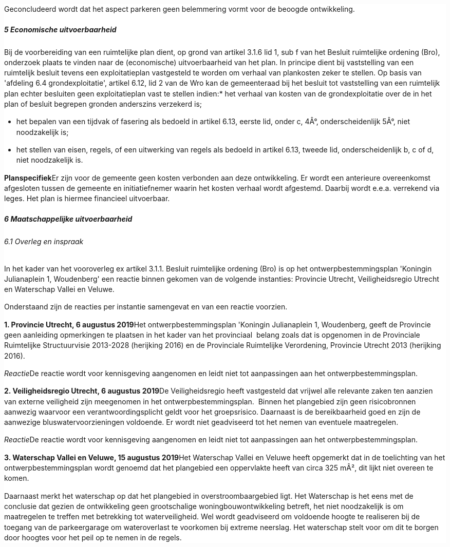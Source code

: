 Geconcludeerd wordt dat het aspect parkeren geen belemmering vormt voor de beoogde ontwikkeling.

##### 5 Economische uitvoerbaarheid

Bij de voorbereiding van een ruimtelijke plan dient, op grond van artikel 3\.1\.6 lid 1, sub f van het Besluit ruimtelijke ordening (Bro), onderzoek plaats te vinden naar de (economische) uitvoerbaarheid van het plan. In principe dient bij vaststelling van een ruimtelijk besluit tevens een exploitatieplan vastgesteld te worden om verhaal van plankosten zeker te stellen. Op basis van 'afdeling 6\.4 grondexploitatie', artikel 6\.12, lid 2 van de Wro kan de gemeenteraad bij het besluit tot vaststelling van een ruimtelijk plan echter besluiten geen exploitatieplan vast te stellen indien:* het verhaal van kosten van de grondexploitatie over de in het plan of besluit begrepen gronden anderszins verzekerd is;

* het bepalen van een tijdvak of fasering als bedoeld in artikel 6\.13, eerste lid, onder c, 4Â°, onderscheidenlijk 5Â°, niet noodzakelijk is;

* het stellen van eisen, regels, of een uitwerking van regels als bedoeld in artikel 6\.13, tweede lid, onderscheidenlijk b, c of d, niet noodzakelijk is.

**Planspecifiek**Er zijn voor de gemeente geen kosten verbonden aan deze ontwikkeling. Er wordt een anterieure overeenkomst afgesloten tussen de gemeente en initiatiefnemer waarin het kosten verhaal wordt afgestemd. Daarbij wordt e.e.a. verrekend via leges. Het plan is hiermee financieel uitvoerbaar.

##### 6 Maatschappelijke uitvoerbaarheid

###### 6\.1 Overleg en inspraak

In het kader van het vooroverleg ex artikel 3\.1\.1\. Besluit ruimtelijke ordening (Bro) is op het ontwerpbestemmingsplan 'Koningin Julianaplein 1, Woudenberg' een reactie binnen gekomen van de volgende instanties: Provincie Utrecht, Veiligheidsregio Utrecht en Waterschap Vallei en Veluwe.

Onderstaand zijn de reacties per instantie samengevat en van een reactie voorzien.

**1\. Provincie Utrecht, 6 augustus 2019**Het ontwerpbestemmingsplan 'Koningin Julianaplein 1, Woudenberg, geeft de Provincie geen aanleiding opmerkingen te plaatsen in het kader van het provinciaal  belang zoals dat is opgenomen in de Provinciale Ruimtelijke Structuurvisie 2013\-2028 (herijking 2016\) en de Provinciale Ruimtelijke Verordening, Provincie Utrecht 2013 (herijking 2016\).

*Reactie*De reactie wordt voor kennisgeving aangenomen en leidt niet tot aanpassingen aan het ontwerpbestemmingsplan.

**2\. Veiligheidsregio Utrecht, 6 augustus 2019**De Veiligheidsregio heeft vastgesteld dat vrijwel alle relevante zaken ten aanzien van externe veiligheid zijn meegenomen in het ontwerpbestemmingsplan.  Binnen het plangebied zijn geen risicobronnen aanwezig waarvoor een verantwoordingsplicht geldt voor het groepsrisico. Daarnaast is de bereikbaarheid goed en zijn de aanwezige bluswatervoorzieningen voldoende. Er wordt niet geadviseerd tot het nemen van eventuele maatregelen.

*Reactie*De reactie wordt voor kennisgeving aangenomen en leidt niet tot aanpassingen aan het ontwerpbestemmingsplan.

**3\. Waterschap Vallei en Veluwe, 15 augustus 2019**Het Waterschap Vallei en Veluwe heeft opgemerkt dat in de toelichting van het ontwerpbestemmingsplan wordt genoemd dat het plangebied een oppervlakte heeft van circa 325 mÂ², dit lijkt niet overeen te komen.

Daarnaast merkt het waterschap op dat het plangebied in overstroombaargebied ligt. Het Waterschap is het eens met de conclusie dat gezien de ontwikkeling geen grootschalige woningbouwontwikkeling betreft, het niet noodzakelijk is om maatregelen te treffen met betrekking tot waterveiligheid. Wel wordt geadviseerd om voldoende hoogte te realiseren bij de toegang van de parkeergarage om wateroverlast te voorkomen bij extreme neerslag. Het waterschap stelt voor om dit te borgen door hoogtes voor het peil op te nemen in de regels.
